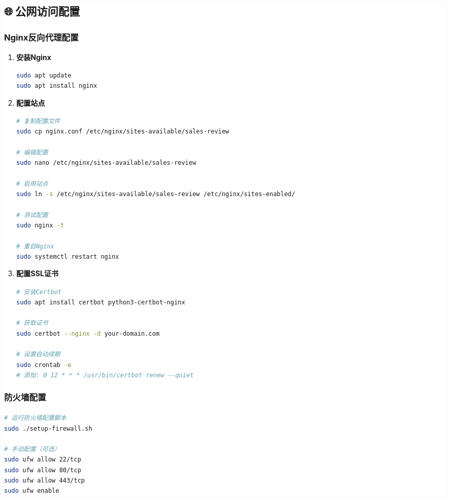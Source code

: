 ## 🌐 公网访问配置

### Nginx反向代理配置

1. **安装Nginx**
   ```bash
   sudo apt update
   sudo apt install nginx
   ```

2. **配置站点**
   ```bash
   # 复制配置文件
   sudo cp nginx.conf /etc/nginx/sites-available/sales-review
   
   # 编辑配置
   sudo nano /etc/nginx/sites-available/sales-review
   
   # 启用站点
   sudo ln -s /etc/nginx/sites-available/sales-review /etc/nginx/sites-enabled/
   
   # 测试配置
   sudo nginx -t
   
   # 重启Nginx
   sudo systemctl restart nginx
   ```

3. **配置SSL证书**
   ```bash
   # 安装Certbot
   sudo apt install certbot python3-certbot-nginx
   
   # 获取证书
   sudo certbot --nginx -d your-domain.com
   
   # 设置自动续期
   sudo crontab -e
   # 添加: 0 12 * * * /usr/bin/certbot renew --quiet
   ```

### 防火墙配置

```bash
# 运行防火墙配置脚本
sudo ./setup-firewall.sh

# 手动配置（可选）
sudo ufw allow 22/tcp
sudo ufw allow 80/tcp
sudo ufw allow 443/tcp
sudo ufw enable
```

